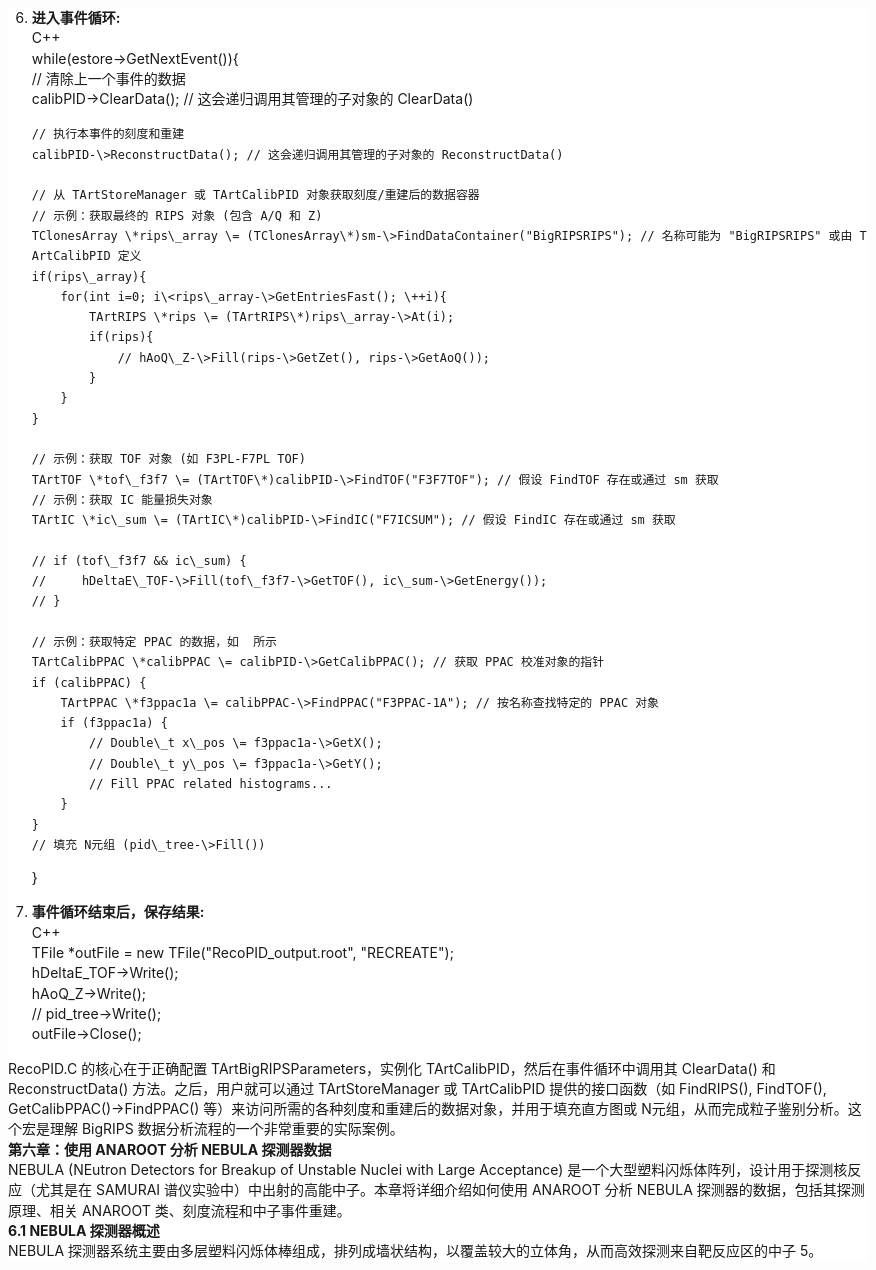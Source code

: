 6. **进入事件循环:**  
   C++  
   while(estore-\>GetNextEvent()){  
       // 清除上一个事件的数据  
       calibPID-\>ClearData(); // 这会递归调用其管理的子对象的 ClearData()

       // 执行本事件的刻度和重建  
       calibPID-\>ReconstructData(); // 这会递归调用其管理的子对象的 ReconstructData()

       // 从 TArtStoreManager 或 TArtCalibPID 对象获取刻度/重建后的数据容器  
       // 示例：获取最终的 RIPS 对象 (包含 A/Q 和 Z)  
       TClonesArray \*rips\_array \= (TClonesArray\*)sm-\>FindDataContainer("BigRIPSRIPS"); // 名称可能为 "BigRIPSRIPS" 或由 TArtCalibPID 定义  
       if(rips\_array){  
           for(int i=0; i\<rips\_array-\>GetEntriesFast(); \++i){  
               TArtRIPS \*rips \= (TArtRIPS\*)rips\_array-\>At(i);  
               if(rips){  
                   // hAoQ\_Z-\>Fill(rips-\>GetZet(), rips-\>GetAoQ());  
               }  
           }  
       }

       // 示例：获取 TOF 对象 (如 F3PL-F7PL TOF)  
       TArtTOF \*tof\_f3f7 \= (TArtTOF\*)calibPID-\>FindTOF("F3F7TOF"); // 假设 FindTOF 存在或通过 sm 获取  
       // 示例：获取 IC 能量损失对象  
       TArtIC \*ic\_sum \= (TArtIC\*)calibPID-\>FindIC("F7ICSUM"); // 假设 FindIC 存在或通过 sm 获取

       // if (tof\_f3f7 && ic\_sum) {  
       //     hDeltaE\_TOF-\>Fill(tof\_f3f7-\>GetTOF(), ic\_sum-\>GetEnergy());  
       // }

       // 示例：获取特定 PPAC 的数据，如  所示  
       TArtCalibPPAC \*calibPPAC \= calibPID-\>GetCalibPPAC(); // 获取 PPAC 校准对象的指针  
       if (calibPPAC) {  
           TArtPPAC \*f3ppac1a \= calibPPAC-\>FindPPAC("F3PPAC-1A"); // 按名称查找特定的 PPAC 对象  
           if (f3ppac1a) {  
               // Double\_t x\_pos \= f3ppac1a-\>GetX();  
               // Double\_t y\_pos \= f3ppac1a-\>GetY();  
               // Fill PPAC related histograms...  
           }  
       }  
       // 填充 N元组 (pid\_tree-\>Fill())  
   }

7. **事件循环结束后，保存结果:**  
   C++  
   TFile \*outFile \= new TFile("RecoPID\_output.root", "RECREATE");  
   hDeltaE\_TOF-\>Write();  
   hAoQ\_Z-\>Write();  
   // pid\_tree-\>Write();  
   outFile-\>Close();

RecoPID.C 的核心在于正确配置 TArtBigRIPSParameters，实例化 TArtCalibPID，然后在事件循环中调用其 ClearData() 和 ReconstructData() 方法。之后，用户就可以通过 TArtStoreManager 或 TArtCalibPID 提供的接口函数（如 FindRIPS(), FindTOF(), GetCalibPPAC()-\>FindPPAC() 等）来访问所需的各种刻度和重建后的数据对象，并用于填充直方图或 N元组，从而完成粒子鉴别分析。这个宏是理解 BigRIPS 数据分析流程的一个非常重要的实际案例。  
**第六章：使用 ANAROOT 分析 NEBULA 探测器数据**  
NEBULA (NEutron Detectors for Breakup of Unstable Nuclei with Large Acceptance) 是一个大型塑料闪烁体阵列，设计用于探测核反应（尤其是在 SAMURAI 谱仪实验中）中出射的高能中子。本章将详细介绍如何使用 ANAROOT 分析 NEBULA 探测器的数据，包括其探测原理、相关 ANAROOT 类、刻度流程和中子事件重建。  
**6.1 NEBULA 探测器概述**  
NEBULA 探测器系统主要由多层塑料闪烁体棒组成，排列成墙状结构，以覆盖较大的立体角，从而高效探测来自靶反应区的中子 5。
